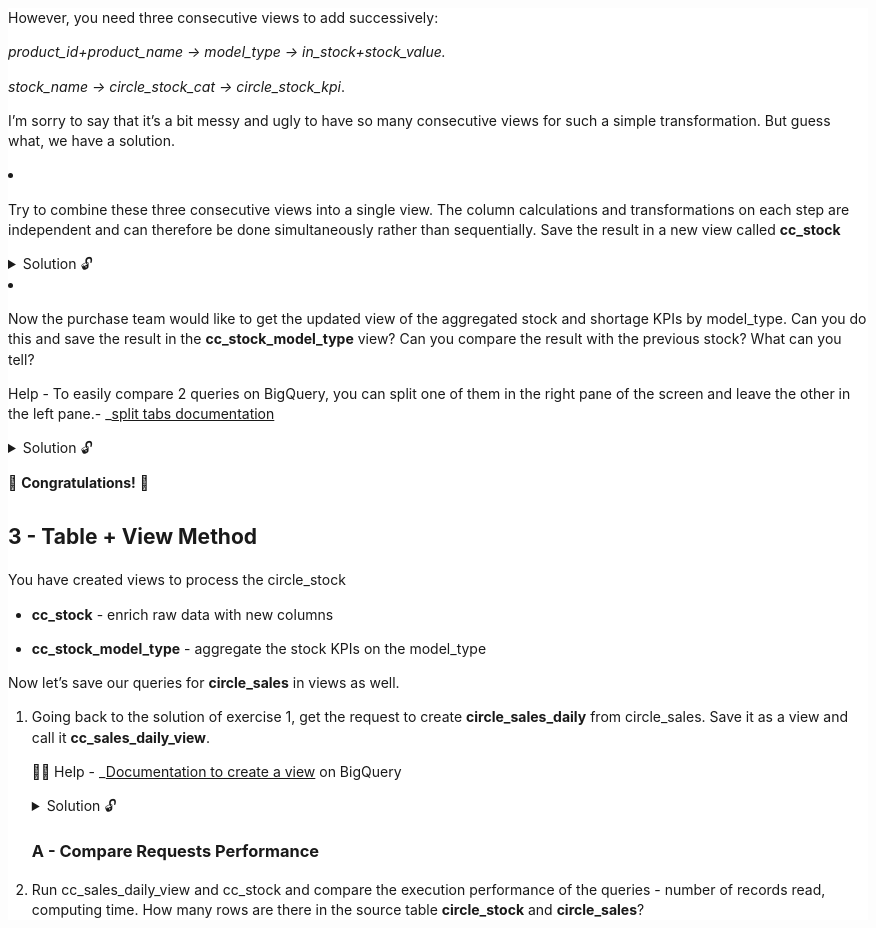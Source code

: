 <p>However, you need three consecutive views to add successively:</p>

<p><em>product_id+product_name -&gt; model_type -&gt; in_stock+stock_value.</em></p>

<p><em>stock_name → circle_stock_cat -&gt; circle_stock_kpi</em>.</p>

<p>I’m sorry to say that it’s a bit messy and ugly to have so many consecutive views for such a simple transformation. But guess what, we have a solution.</p>
</li>
<li>
<p>Try to combine these three consecutive views into a single view. The column calculations and transformations on each step are independent and can therefore be done simultaneously rather than sequentially. Save the result in a new view called <strong>cc_stock</strong></p>

<details><summary>Solution 🔓</summary></details>
</li>
<li>
<p>Now the purchase team would like to get the updated view of the aggregated stock and shortage KPIs by model_type. Can you do this and save the result in the <strong>cc_stock_model_type</strong> view? Can you compare the result with the previous stock? What can you tell?</p>

<p>Help - To easily compare 2 queries on BigQuery, you can split one of them in the right pane of the screen and leave the other in the left pane.- _<a href="https://cloud.google.com/bigquery/docs/bigquery-web-ui#working_with_tabs" target="_blank">split tabs documentation</a></p>

<details><summary>Solution 🔓</summary></details>
</li>
</ol>

<p>🎉 <strong>Congratulations!</strong> 🎉</p>

<h2 id="3---table--view-method">3 - Table + View Method</h2>

<p>You have created views to process the circle_stock</p>

<ul>
<li>
<p><strong>cc_stock</strong> - enrich raw data with new columns</p>
</li>
<li>
<p><strong>cc_stock_model_type</strong> - aggregate the stock KPIs on the model_type</p>
</li>
</ul>

<p>Now let’s save our queries for <strong>circle_sales</strong> in views as well.</p>

<ol>
<li>
<p>Going back to the solution of exercise 1, get the request to create <strong>circle_sales_daily</strong> from circle_sales. Save it as a view and call it <strong>cc_sales_daily_view</strong>.</p>

<p>💁🏽&nbsp;Help - _<a href="https://cloud.google.com/bigquery/docs/views#view_naming" target="_blank">Documentation to create a view</a> on BigQuery</p>

<details><summary>Solution 🔓</summary></details>

<h3 id="a---compare-requests-performance">A - Compare Requests Performance</h3>
</li>
<li>
<p>Run cc_sales_daily_view and cc_stock and compare the execution performance of the queries - number of records read, computing time. How many rows are there in the source table <strong>circle_stock</strong> and <strong>circle_sales</strong>?</p>
